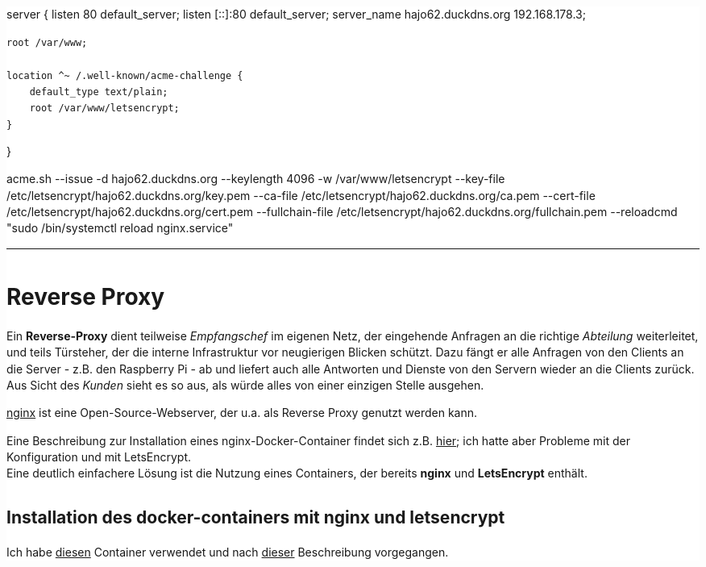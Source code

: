 

server {
	listen 80 default_server;
    listen [::]:80 default_server;
	server_name hajo62.duckdns.org 192.168.178.3;
 
	root /var/www;
	
	location ^~ /.well-known/acme-challenge {
		default_type text/plain;
		root /var/www/letsencrypt;
	}		
}



acme.sh --issue -d hajo62.duckdns.org --keylength 4096 -w /var/www/letsencrypt --key-file /etc/letsencrypt/hajo62.duckdns.org/key.pem --ca-file /etc/letsencrypt/hajo62.duckdns.org/ca.pem --cert-file /etc/letsencrypt/hajo62.duckdns.org/cert.pem --fullchain-file /etc/letsencrypt/hajo62.duckdns.org/fullchain.pem --reloadcmd "sudo /bin/systemctl reload nginx.service"



---












# Reverse Proxy
Ein **Reverse-Proxy** dient teilweise _Empfangschef_ im eigenen Netz, der eingehende Anfragen an die richtige _Abteilung_ weiterleitet, und teils Türsteher, der die interne Infrastruktur vor neugierigen Blicken schützt. Dazu fängt er alle Anfragen von den Clients an die Server - z.B. den Raspberry Pi - ab und liefert auch alle Antworten und Dienste von den Servern wieder an die Clients zurück. Aus Sicht des _Kunden_ sieht es so aus, als würde alles von einer einzigen Stelle ausgehen.

[nginx](https://www.nginx.com/) ist eine Open-Source-Webserver, der u.a. als Reverse Proxy genutzt werden kann.

Eine Beschreibung zur Installation eines nginx-Docker-Container findet sich z.B. [hier](https://blog.docker.com/2015/04/tips-for-deploying-nginx-official-image-with-docker); ich hatte aber Probleme mit der Konfiguration und mit LetsEncrypt.  
Eine deutlich einfachere Lösung ist die Nutzung eines Containers, der bereits **nginx** und **LetsEncrypt** enthält.  

## Installation des docker-containers mit nginx und letsencrypt
 
 
Ich habe [diesen](https://github.com/linuxserver/docker-letsencrypt) Container verwendet und nach [dieser](https://community.home-assistant.io/t/nginx-reverse-proxy-set-up-guide-docker) Beschreibung vorgegangen.
